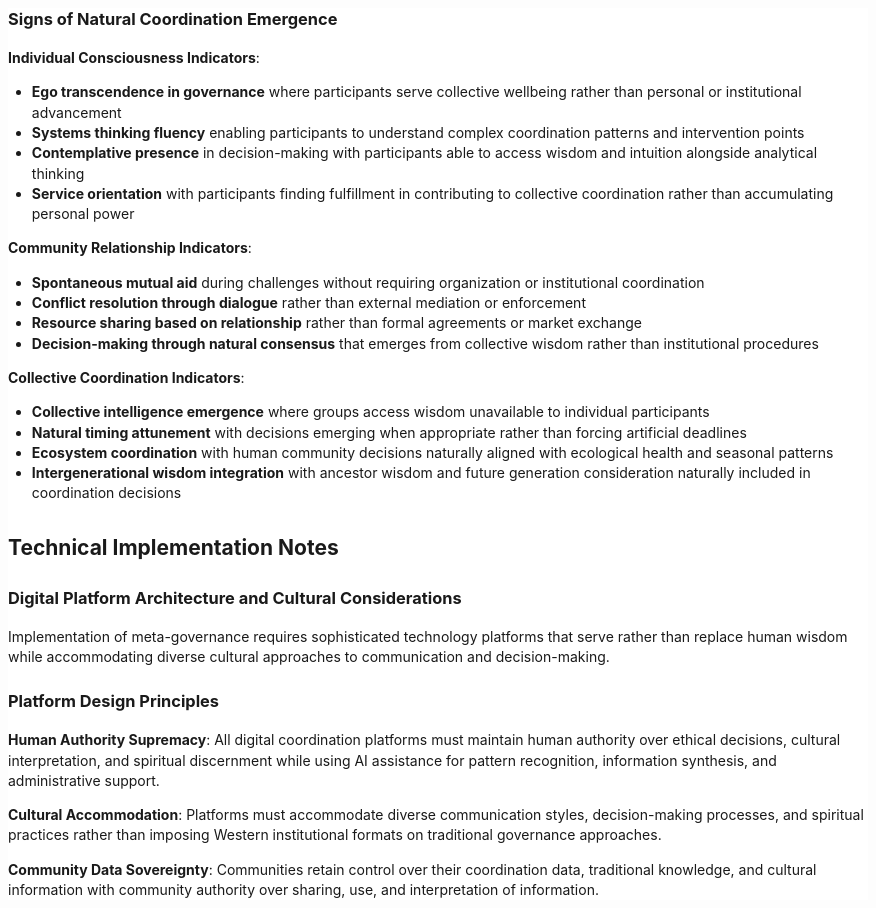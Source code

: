 ### Signs of Natural Coordination Emergence

**Individual Consciousness Indicators**:
- **Ego transcendence in governance** where participants serve collective wellbeing rather than personal or institutional advancement
- **Systems thinking fluency** enabling participants to understand complex coordination patterns and intervention points
- **Contemplative presence** in decision-making with participants able to access wisdom and intuition alongside analytical thinking
- **Service orientation** with participants finding fulfillment in contributing to collective coordination rather than accumulating personal power

**Community Relationship Indicators**:
- **Spontaneous mutual aid** during challenges without requiring organization or institutional coordination
- **Conflict resolution through dialogue** rather than external mediation or enforcement
- **Resource sharing based on relationship** rather than formal agreements or market exchange
- **Decision-making through natural consensus** that emerges from collective wisdom rather than institutional procedures

**Collective Coordination Indicators**:
- **Collective intelligence emergence** where groups access wisdom unavailable to individual participants
- **Natural timing attunement** with decisions emerging when appropriate rather than forcing artificial deadlines
- **Ecosystem coordination** with human community decisions naturally aligned with ecological health and seasonal patterns
- **Intergenerational wisdom integration** with ancestor wisdom and future generation consideration naturally included in coordination decisions

## <a id="technical-implementation-notes"></a>Technical Implementation Notes

### Digital Platform Architecture and Cultural Considerations

Implementation of meta-governance requires sophisticated technology platforms that serve rather than replace human wisdom while accommodating diverse cultural approaches to communication and decision-making.

### Platform Design Principles

**Human Authority Supremacy**: All digital coordination platforms must maintain human authority over ethical decisions, cultural interpretation, and spiritual discernment while using AI assistance for pattern recognition, information synthesis, and administrative support.

**Cultural Accommodation**: Platforms must accommodate diverse communication styles, decision-making processes, and spiritual practices rather than imposing Western institutional formats on traditional governance approaches.

**Community Data Sovereignty**: Communities retain control over their coordination data, traditional knowledge, and cultural information with community authority over sharing, use, and interpretation of information.
